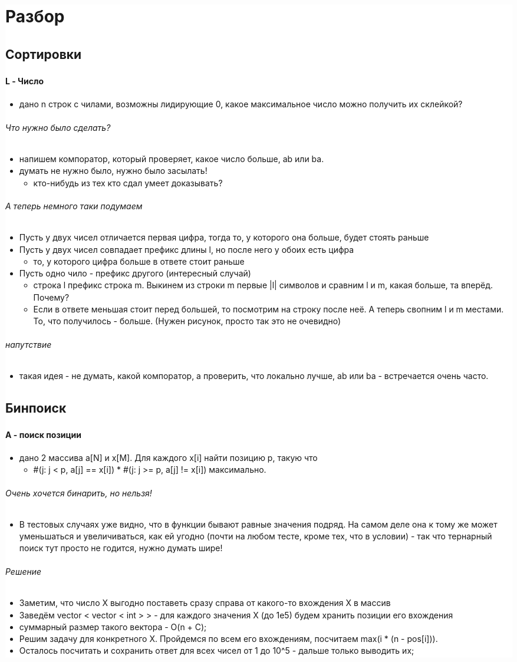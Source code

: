 # Разбор

## Сортировки

#### L - Число
- дано n строк с чилами, возможны лидирующие 0, какое максимальное число можно получить их склейкой?

###### Что нужно было сделать?
- напишем компоратор, который проверяет, какое число больше, ab или ba.
- думать не нужно было, нужно было засылать!
	- кто-нибудь из тех кто сдал умеет доказывать?

###### А теперь немного таки подумаем
- Пусть у двух чисел отличается первая цифра, тогда то, у которого она больше, будет стоять раньше
- Пусть у двух чисел совпадает префикс длины l, но после него у обоих есть цифра
	- то, у которого цифра больше в ответе стоит раньше
- Пусть одно чило - префикс другого (интересный случай)
	- строка l префикс строка m. Выкинем из строки m первые |l| символов и сравним l и m, какая больше, та вперёд. Почему?
	- Если в ответе меньшая стоит перед большей, то посмотрим на строку после неё. А теперь свопним l и m местами. То, что получилось - больше. (Нужен рисунок, просто так это не очевидно)

###### напутствие
- такая идея - не думать, какой компоратор, а проверить, что локально лучше, ab или ba - встречается очень часто.





## Бинпоиск

#### A - поиск позиции
- дано 2 массива a[N] и x[M]. Для каждого x[i] найти позицию p, такую что 
	- #(j: j < p, a[j] == x[i]) * #(j: j >= p, a[j] != x[i]) максимально.

###### Очень хочется бинарить, но нельзя!
- В тестовых случаях уже видно, что в функции бывают равные значения подряд. На самом деле она к тому же может уменьшаться и увеличиваться, как ей угодно (почти на любом тесте, кроме тех, что в условии) - так что тернарный поиск тут просто не годится, нужно думать шире!

###### Решение
- Заметим, что число X выгодно поставеть сразу справа от какого-то вхождения X в массив
- Заведём vector < vector < int > > - для каждого значения X (до 1e5) будем хранить позиции его вхождения
- суммарный размер такого вектора - O(n + C);
- Решим задачу для конкретного X. Пройдемся по всем его вхождениям, посчитаем max(i * (n - pos[i])).
- Осталось посчитать и сохранить ответ для всех чисел от 1 до 10^5 - дальше только выводить их;

